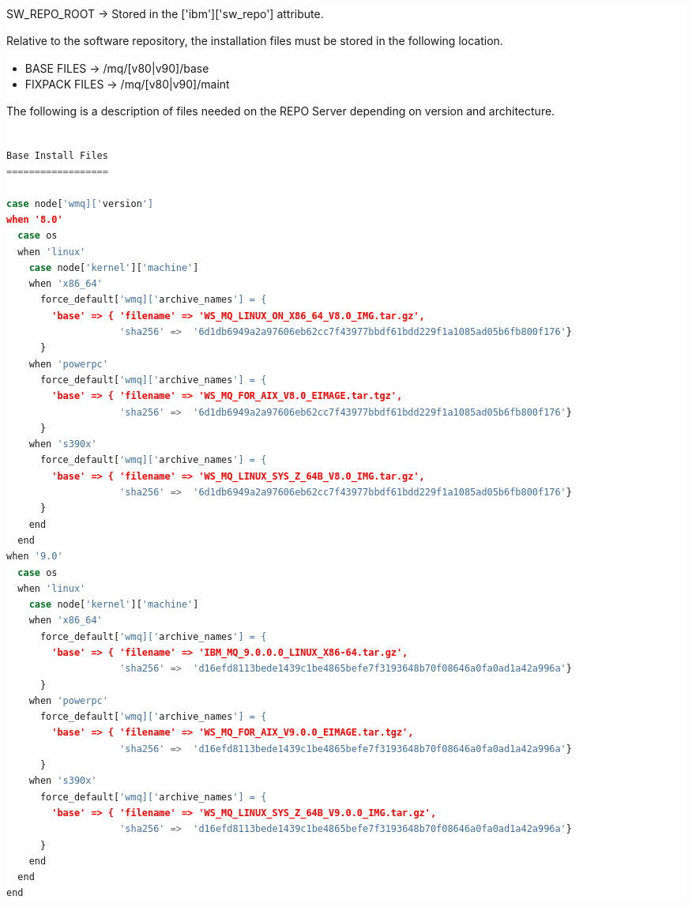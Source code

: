 SW_REPO_ROOT -> Stored in the ['ibm']['sw_repo'] attribute.

Relative to the software repository, the installation files must be stored in the following location.

* BASE FILES   -> /mq/[v80|v90]/base
* FIXPACK FILES -> /mq/[v80|v90]/maint

The following is a description of files needed on the REPO Server depending on version and architecture.

```python

Base Install Files
==================

case node['wmq]['version']
when '8.0'
  case os
  when 'linux'
    case node['kernel']['machine']
    when 'x86_64'
      force_default['wmq]['archive_names'] = {
        'base' => { 'filename' => 'WS_MQ_LINUX_ON_X86_64_V8.0_IMG.tar.gz',
                    'sha256' =>  '6d1db6949a2a97606eb62cc7f43977bbdf61bdd229f1a1085ad05b6fb800f176'}
      }
    when 'powerpc'
      force_default['wmq]['archive_names'] = {
        'base' => { 'filename' => 'WS_MQ_FOR_AIX_V8.0_EIMAGE.tar.tgz',
                    'sha256' =>  '6d1db6949a2a97606eb62cc7f43977bbdf61bdd229f1a1085ad05b6fb800f176'}
      }
    when 's390x'
      force_default['wmq]['archive_names'] = {
        'base' => { 'filename' => 'WS_MQ_LINUX_SYS_Z_64B_V8.0_IMG.tar.gz',
                    'sha256' =>  '6d1db6949a2a97606eb62cc7f43977bbdf61bdd229f1a1085ad05b6fb800f176'}
      }
    end
  end
when '9.0'
  case os
  when 'linux'
    case node['kernel']['machine']
    when 'x86_64'
      force_default['wmq]['archive_names'] = {
        'base' => { 'filename' => 'IBM_MQ_9.0.0.0_LINUX_X86-64.tar.gz', 
                    'sha256' =>  'd16efd8113bede1439c1be4865befe7f3193648b70f08646a0fa0ad1a42a996a'}
      }
    when 'powerpc'
      force_default['wmq]['archive_names'] = {
        'base' => { 'filename' => 'WS_MQ_FOR_AIX_V9.0.0_EIMAGE.tar.tgz',
                    'sha256' =>  'd16efd8113bede1439c1be4865befe7f3193648b70f08646a0fa0ad1a42a996a'}
      }
    when 's390x'
      force_default['wmq]['archive_names'] = {
        'base' => { 'filename' => 'WS_MQ_LINUX_SYS_Z_64B_V9.0.0_IMG.tar.gz',
                    'sha256' =>  'd16efd8113bede1439c1be4865befe7f3193648b70f08646a0fa0ad1a42a996a'}
      }
    end
  end
end
```